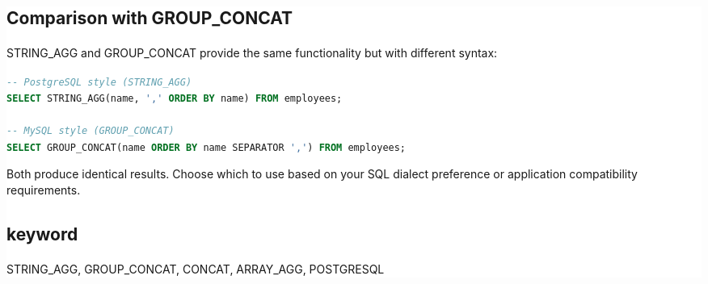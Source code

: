 ## Comparison with GROUP_CONCAT

STRING_AGG and GROUP_CONCAT provide the same functionality but with different syntax:

```sql
-- PostgreSQL style (STRING_AGG)
SELECT STRING_AGG(name, ',' ORDER BY name) FROM employees;

-- MySQL style (GROUP_CONCAT)
SELECT GROUP_CONCAT(name ORDER BY name SEPARATOR ',') FROM employees;
```

Both produce identical results. Choose which to use based on your SQL dialect preference or application compatibility requirements.

## keyword

STRING_AGG, GROUP_CONCAT, CONCAT, ARRAY_AGG, POSTGRESQL
